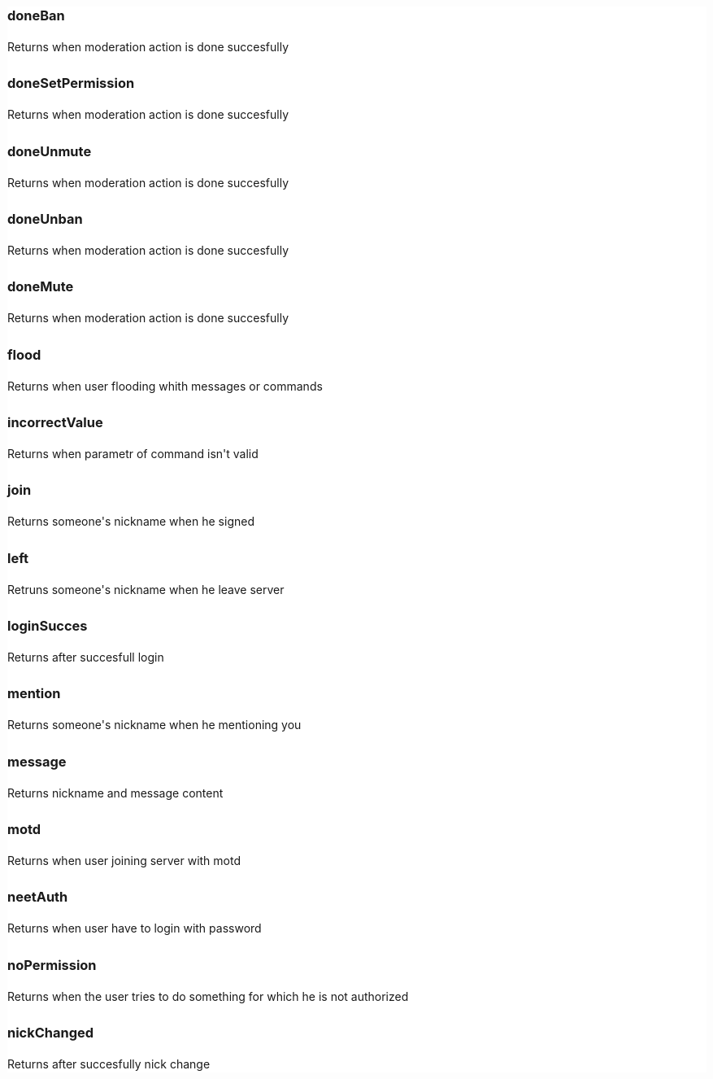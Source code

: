 ### doneBan
Returns when moderation action is done succesfully

### doneSetPermission
Returns when moderation action is done succesfully

### doneUnmute
Returns when moderation action is done succesfully

### doneUnban
Returns when moderation action is done succesfully

### doneMute
Returns when moderation action is done succesfully

### flood
Returns when user flooding whith messages or commands

### incorrectValue
Returns when parametr of command isn't valid

### join
Returns someone's nickname when he signed

### left
Retruns someone's nickname when he leave server

### loginSucces
Returns after succesfull login

### mention
Returns someone's nickname when he mentioning you

### message
Returns nickname and message content

### motd
Returns when user joining server with motd

### neetAuth
Returns when user have to login with password

### noPermission
Returns when the user tries to do something for which he is not authorized

### nickChanged
Returns after succesfully nick change
